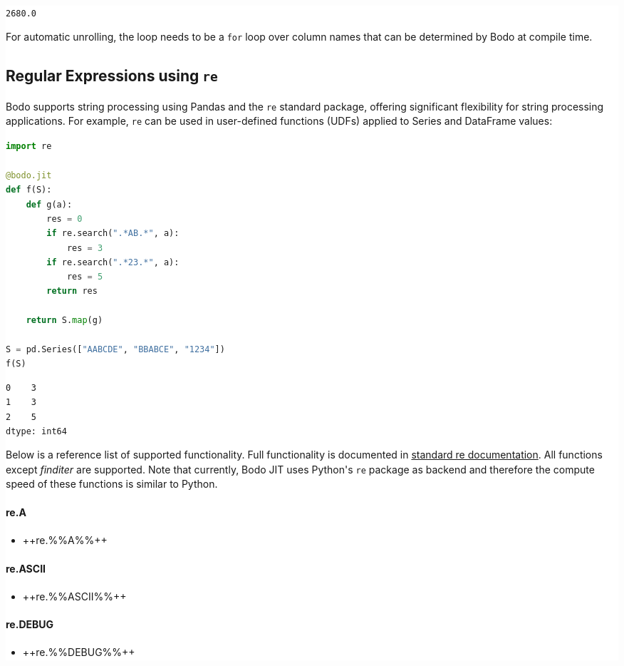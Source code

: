 ```console
2680.0
```

For automatic unrolling, the loop needs to be a `for` loop over column
names that can be determined by Bodo at compile time.

## Regular Expressions using `re`

Bodo supports string processing using Pandas and the `re` standard
package, offering significant flexibility for string processing
applications. For example, `re` can be used in user-defined functions
(UDFs) applied to Series and DataFrame values:

```py
import re

@bodo.jit
def f(S):
    def g(a):
        res = 0
        if re.search(".*AB.*", a):
            res = 3
        if re.search(".*23.*", a):
            res = 5
        return res

    return S.map(g)

S = pd.Series(["AABCDE", "BBABCE", "1234"])
f(S)
```

```console
0    3
1    3
2    5
dtype: int64
```

Below is a reference list of supported functionality. Full functionality
is documented in [standard re
documentation](https://docs.python.org/3/library/re.html). All functions
except *finditer* are supported. Note that currently, Bodo
JIT uses Python's `re` package as backend and therefore the compute
speed of these functions is similar to Python.

####   re.A
- ++re.%%A%%++

####   re.ASCII
- ++re.%%ASCII%%++

####   re.DEBUG
- ++re.%%DEBUG%%++
